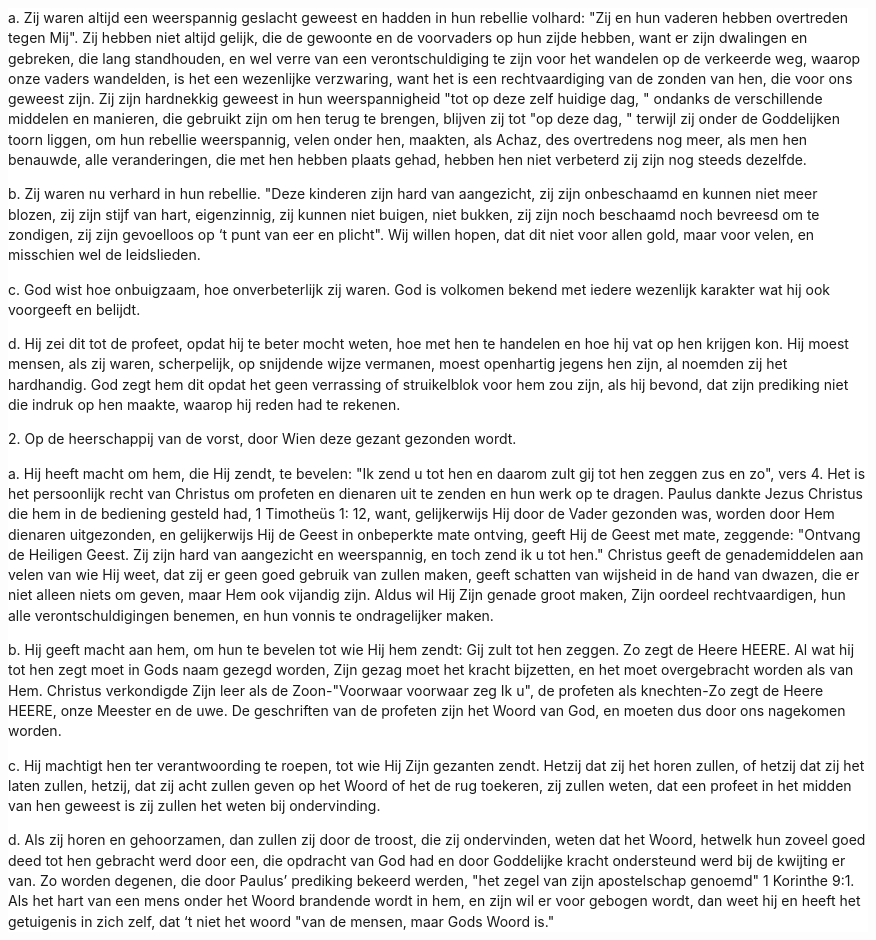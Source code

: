 a. Zij waren altijd een weerspannig geslacht geweest en hadden in hun rebellie volhard: "Zij en hun vaderen hebben overtreden tegen Mij". Zij hebben niet altijd gelijk, die de gewoonte en de voorvaders op hun zijde hebben, want er zijn dwalingen en gebreken, die lang standhouden, en wel verre van een verontschuldiging te zijn voor het wandelen op de verkeerde weg, waarop onze vaders wandelden, is het een wezenlijke verzwaring, want het is een rechtvaardiging van de zonden van hen, die voor ons geweest zijn. Zij zijn hardnekkig geweest in hun weerspannigheid "tot op deze zelf huidige dag, " ondanks de verschillende middelen en manieren, die gebruikt zijn om hen terug te brengen, blijven zij tot "op deze dag, " terwijl zij onder de Goddelijken toorn liggen, om hun rebellie weerspannig, velen onder hen, maakten, als Achaz, des overtredens nog meer, als men hen benauwde, alle veranderingen, die met hen hebben plaats gehad, hebben hen niet verbeterd zij zijn nog steeds dezelfde.

b. Zij waren nu verhard in hun rebellie. "Deze kinderen zijn hard van aangezicht, zij zijn onbeschaamd en kunnen niet meer blozen, zij zijn stijf van hart, eigenzinnig, zij kunnen niet buigen, niet bukken, zij zijn noch beschaamd noch bevreesd om te zondigen, zij zijn gevoelloos op ‘t punt van eer en plicht". Wij willen hopen, dat dit niet voor allen gold, maar voor velen, en misschien wel de leidslieden.

c. God wist hoe onbuigzaam, hoe onverbeterlijk zij waren. God is volkomen bekend met iedere wezenlijk karakter wat hij ook voorgeeft en belijdt.

d. Hij zei dit tot de profeet, opdat hij te beter mocht weten, hoe met hen te handelen en hoe hij vat op hen krijgen kon. Hij moest mensen, als zij waren, scherpelijk, op snijdende wijze vermanen, moest openhartig jegens hen zijn, al noemden zij het hardhandig. God zegt hem dit opdat het geen verrassing of struikelblok voor hem zou zijn, als hij bevond, dat zijn prediking niet die indruk op hen maakte, waarop hij reden had te rekenen.

2\. Op de heerschappij van de vorst, door Wien deze gezant gezonden wordt.
   
a. Hij heeft macht om hem, die Hij zendt, te bevelen: "Ik zend u tot hen en daarom zult gij tot hen zeggen zus en zo", vers 4. Het is het persoonlijk recht van Christus om profeten en dienaren uit te zenden en hun werk op te dragen. Paulus dankte Jezus Christus die hem in de bediening gesteld had, 1 Timotheüs 1: 12, want, gelijkerwijs Hij door de Vader gezonden was, worden door Hem dienaren uitgezonden, en gelijkerwijs Hij de Geest in onbeperkte mate ontving, geeft Hij de Geest met mate, zeggende: "Ontvang de Heiligen Geest. Zij zijn hard van aangezicht en weerspannig, en toch zend ik u tot hen." Christus geeft de genademiddelen aan velen van wie Hij weet, dat zij er geen goed gebruik van zullen maken, geeft schatten van wijsheid in de hand van dwazen, die er niet alleen niets om geven, maar Hem ook vijandig zijn. Aldus wil Hij Zijn genade groot maken, Zijn oordeel rechtvaardigen, hun alle verontschuldigingen benemen, en hun vonnis te ondragelijker maken.

b. Hij geeft macht aan hem, om hun te bevelen tot wie Hij hem zendt: Gij zult tot hen zeggen. Zo zegt de Heere HEERE. Al wat hij tot hen zegt moet in Gods naam gezegd worden, Zijn gezag moet het kracht bijzetten, en het moet overgebracht worden als van Hem. Christus verkondigde Zijn leer als de Zoon-"Voorwaar voorwaar zeg Ik u", de profeten als knechten-Zo zegt de Heere HEERE, onze Meester en de uwe. De geschriften van de profeten zijn het Woord van God, en moeten dus door ons nagekomen worden.

c. Hij machtigt hen ter verantwoording te roepen, tot wie Hij Zijn gezanten zendt. Hetzij dat zij het horen zullen, of hetzij dat zij het laten zullen, hetzij, dat zij acht zullen geven op het Woord of het de rug toekeren, zij zullen weten, dat een profeet in het midden van hen geweest is zij zullen het weten bij ondervinding.

d. Als zij horen en gehoorzamen, dan zullen zij door de troost, die zij ondervinden, weten dat het Woord, hetwelk hun zoveel goed deed tot hen gebracht werd door een, die opdracht van God had en door Goddelijke kracht ondersteund werd bij de kwijting er van. Zo worden degenen, die door Paulus’ prediking bekeerd werden, "het zegel van zijn apostelschap genoemd" 1 Korinthe 9:1. Als het hart van een mens onder het Woord brandende wordt in hem, en zijn wil er voor gebogen wordt, dan weet hij en heeft het getuigenis in zich zelf, dat ‘t niet het woord "van de mensen, maar Gods Woord is." 
